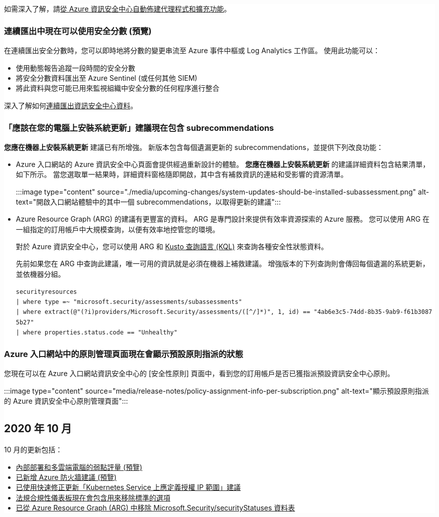 如需深入了解，請[從 Azure 資訊安全中心自動佈建代理程式和擴充功能](security-center-enable-data-collection.md)。


### <a name="secure-score-is-now-available-in-continuous-export-preview"></a>連續匯出中現在可以使用安全分數 (預覽)

在連續匯出安全分數時，您可以即時地將分數的變更串流至 Azure 事件中樞或 Log Analytics 工作區。 使用此功能可以：

- 使用動態報告追蹤一段時間的安全分數
- 將安全分數資料匯出至 Azure Sentinel (或任何其他 SIEM)
- 將此資料與您可能已用來監視組織中安全分數的任何程序進行整合

深入了解如何[連續匯出資訊安全中心資料](continuous-export.md)。


### <a name="system-updates-should-be-installed-on-your-machines-recommendation-now-includes-subrecommendations"></a>「應該在您的電腦上安裝系統更新」建議現在包含 subrecommendations

**您應在機器上安裝系統更新** 建議已有所增強。 新版本包含每個遺漏更新的 subrecommendations，並提供下列改良功能：

- Azure 入口網站的 Azure 資訊安全中心頁面會提供經過重新設計的體驗。 **您應在機器上安裝系統更新** 的建議詳細資料包含結果清單，如下所示。 當您選取單一結果時，詳細資料窗格隨即開啟，其中含有補救資訊的連結和受影響的資源清單。

    :::image type="content" source="./media/upcoming-changes/system-updates-should-be-installed-subassessment.png" alt-text="開啟入口網站體驗中的其中一個 subrecommendations，以取得更新的建議":::

- Azure Resource Graph (ARG) 的建議有更豐富的資料。 ARG 是專門設計來提供有效率資源探索的 Azure 服務。 您可以使用 ARG 在一組指定的訂用帳戶中大規模查詢，以便有效率地控管您的環境。 

    對於 Azure 資訊安全中心，您可以使用 ARG 和 [Kusto 查詢語言 (KQL)](/azure/data-explorer/kusto/query/) 來查詢各種安全性狀態資料。

    先前如果您在 ARG 中查詢此建議，唯一可用的資訊就是必須在機器上補救建議。 增強版本的下列查詢則會傳回每個遺漏的系統更新，並依機器分組。

    ```kusto
    securityresources
    | where type =~ "microsoft.security/assessments/subassessments"
    | where extract(@"(?i)providers/Microsoft.Security/assessments/([^/]*)", 1, id) == "4ab6e3c5-74dd-8b35-9ab9-f61b30875b27"
    | where properties.status.code == "Unhealthy"
    ```

### <a name="policy-management-page-in-the-azure-portal-now-shows-status-of-default-policy-assignments"></a>Azure 入口網站中的原則管理頁面現在會顯示預設原則指派的狀態

您現在可以在 Azure 入口網站資訊安全中心的 [安全性原則] 頁面中，看到您的訂用帳戶是否已獲指派預設資訊安全中心原則。

:::image type="content" source="media/release-notes/policy-assignment-info-per-subscription.png" alt-text="顯示預設原則指派的 Azure 資訊安全中心原則管理頁面":::

## <a name="october-2020"></a>2020 年 10 月

10 月的更新包括：
- [內部部署和多雲端電腦的弱點評量 (預覽)](#vulnerability-assessment-for-on-premise-and-multi-cloud-machines-preview)
- [已新增 Azure 防火牆建議 (預覽)](#azure-firewall-recommendation-added-preview)
- [已使用快速修正更新「Kubernetes Service 上應定義授權 IP 範圍」建議](#authorized-ip-ranges-should-be-defined-on-kubernetes-services-recommendation-updated-with-quick-fix)
- [法規合規性儀表板現在會包含用來移除標準的選項](#regulatory-compliance-dashboard-now-includes-option-to-remove-standards)
- [已從 Azure Resource Graph (ARG) 中移除 Microsoft.Security/securityStatuses 資料表](#microsoftsecuritysecuritystatuses-table-removed-from-azure-resource-graph-arg)

